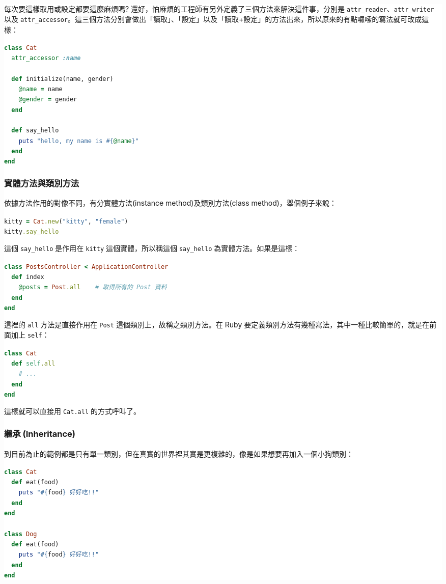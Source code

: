 每次要這樣取用或設定都要這麼麻煩嗎? 還好，怕麻煩的工程師有另外定義了三個方法來解決這件事，分別是 `attr_reader`、`attr_writer` 以及 `attr_accessor`。這三個方法分別會做出「讀取」、「設定」以及「讀取+設定」的方法出來，所以原來的有點囉嗦的寫法就可改成這樣：

```ruby
class Cat
  attr_accessor :name

  def initialize(name, gender)
    @name = name
    @gender = gender
  end

  def say_hello
    puts "hello, my name is #{@name}"
  end
end
```

### 實體方法與類別方法

依據方法作用的對像不同，有分實體方法(instance method)及類別方法(class method)，舉個例子來說：

```ruby
kitty = Cat.new("kitty", "female")
kitty.say_hello
```

這個 `say_hello` 是作用在 `kitty` 這個實體，所以稱這個 `say_hello` 為實體方法。如果是這樣：

```ruby
class PostsController < ApplicationController
  def index
    @posts = Post.all    # 取得所有的 Post 資料
  end
end
```

這裡的 `all` 方法是直接作用在 `Post` 這個類別上，故稱之類別方法。在 Ruby 要定義類別方法有幾種寫法，其中一種比較簡單的，就是在前面加上 `self`：

```ruby
class Cat
  def self.all
    # ...
  end
end
```

這樣就可以直接用 `Cat.all` 的方式呼叫了。

### 繼承 (Inheritance)

到目前為止的範例都是只有單一類別，但在真實的世界裡其實是更複雜的，像是如果想要再加入一個小狗類別：

```ruby
class Cat
  def eat(food)
    puts "#{food} 好好吃!!"
  end
end

class Dog
  def eat(food)
    puts "#{food} 好好吃!!"
  end
end
```
